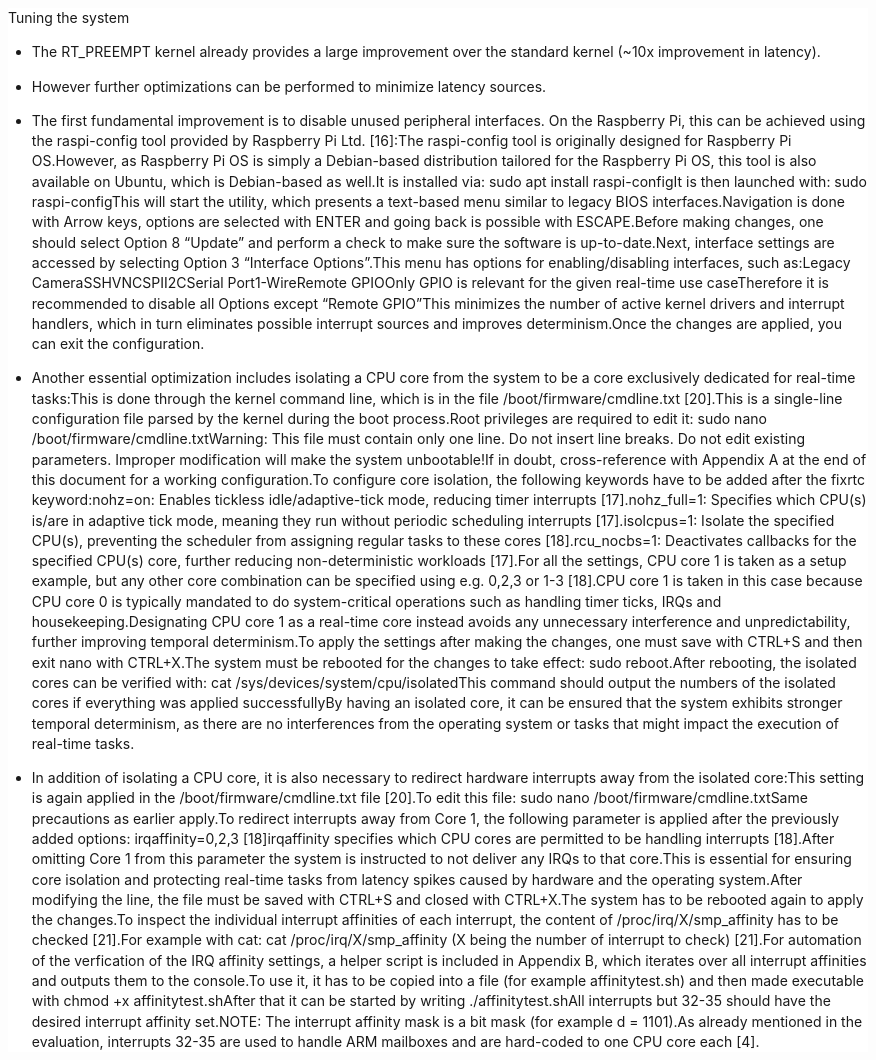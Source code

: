 Tuning the system

- The RT_PREEMPT kernel already provides a large improvement over the standard kernel (~10x improvement in latency).
- However further optimizations can be performed to minimize latency sources.
- The first fundamental improvement is to disable unused peripheral interfaces. On the Raspberry Pi, this can be achieved using the raspi-config tool provided by Raspberry Pi Ltd. [16]:The raspi-config tool is originally designed for Raspberry Pi OS.However, as Raspberry Pi OS is simply a Debian-based distribution tailored for the Raspberry Pi OS, this tool is also available on Ubuntu, which is Debian-based as well.It is installed via: sudo apt install raspi-configIt is then launched with: sudo raspi-configThis will start the utility, which presents a text-based menu similar to legacy BIOS interfaces.Navigation is done with Arrow keys, options are selected with ENTER and going back is possible with ESCAPE.Before making changes, one should select Option 8 “Update” and perform a check to make sure the software is up-to-date.Next, interface settings are accessed by selecting Option 3 “Interface Options”.This menu has options for enabling/disabling interfaces, such as:Legacy CameraSSHVNCSPII2CSerial Port1-WireRemote GPIOOnly GPIO is relevant for the given real-time use caseTherefore it is recommended to disable all Options except “Remote GPIO”This minimizes the number of active kernel drivers and interrupt handlers, which in turn eliminates possible interrupt sources and improves determinism.Once the changes are applied, you can exit the configuration.
- Another essential optimization includes isolating a CPU core from the system to be a core exclusively dedicated for real-time tasks:This is done through the kernel command line, which is in the file /boot/firmware/cmdline.txt [20].This is a single-line configuration file parsed by the kernel during the boot process.Root privileges are required to edit it: sudo nano /boot/firmware/cmdline.txtWarning: This file must contain only one line. Do not insert line breaks. Do not edit existing parameters. Improper modification will make the system unbootable!If in doubt, cross-reference with Appendix A at the end of this document for a working configuration.To configure core isolation, the following keywords have to be added after the fixrtc keyword:nohz=on: Enables tickless idle/adaptive-tick mode, reducing timer interrupts [17].nohz_full=1: Specifies which CPU(s) is/are in adaptive tick mode, meaning they run without periodic scheduling interrupts [17].isolcpus=1: Isolate the specified CPU(s), preventing the scheduler from assigning regular tasks to these cores [18].rcu_nocbs=1: Deactivates callbacks for the specified CPU(s) core, further reducing non-deterministic workloads [17].For all the settings, CPU core 1 is taken as a setup example, but any other core combination can be specified using e.g. 0,2,3 or 1-3 [18].CPU core 1 is taken in this case because CPU core 0 is typically mandated to do system-critical operations such as handling timer ticks, IRQs and housekeeping.Designating CPU core 1 as a real-time core instead avoids any unnecessary interference and unpredictability, further improving temporal determinism.To apply the settings after making the changes, one must save with CTRL+S and then exit nano with CTRL+X.The system must be rebooted for the changes to take effect: sudo reboot.After rebooting, the isolated cores can be verified with: cat /sys/devices/system/cpu/isolatedThis command should output the numbers of the isolated cores if everything was applied successfullyBy having an isolated core, it can be ensured that the system exhibits stronger temporal determinism, as there are no interferences from the operating system or tasks that might impact the execution of real-time tasks.

- In addition of isolating a CPU core, it is also necessary to redirect hardware interrupts away from the isolated core:This setting is again applied in the /boot/firmware/cmdline.txt file [20].To edit this file: sudo nano /boot/firmware/cmdline.txtSame precautions as earlier apply.To redirect interrupts away from Core 1, the following parameter is applied after the previously added options: irqaffinity=0,2,3 [18]irqaffinity specifies which CPU cores are permitted to be handling interrupts [18].After omitting Core 1 from this parameter the system is instructed to not deliver any IRQs to that core.This is essential for ensuring core isolation and protecting real-time tasks from latency spikes caused by hardware and the operating system.After modifying the line, the file must be saved with CTRL+S and closed with CTRL+X.The system has to be rebooted again to apply the changes.To inspect the individual interrupt affinities of each interrupt, the content of /proc/irq/X/smp_affinity has to be checked [21].For example with cat: cat /proc/irq/X/smp_affinity (X being the number of interrupt to check) [21].For automation of the verfication of the IRQ affinity settings, a helper script is included in Appendix B, which iterates over all interrupt affinities and outputs them to the console.To use it, it has to be copied into a file (for example affinitytest.sh) and then made executable with chmod +x affinitytest.shAfter that it can be started by writing ./affinitytest.shAll interrupts but 32-35 should have the desired interrupt affinity set.NOTE: The interrupt affinity mask is a bit mask (for example d = 1101).As already mentioned in the evaluation, interrupts 32-35 are used to handle ARM mailboxes and are hard-coded to one CPU core each [4]. 